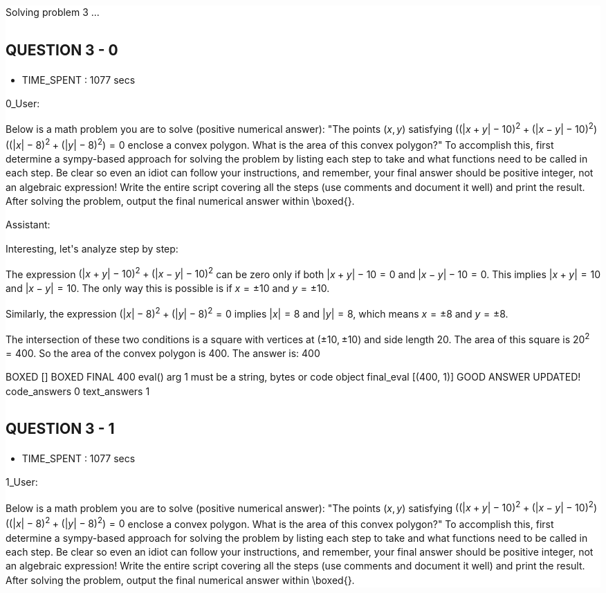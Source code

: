 Solving problem 3 ...



## QUESTION 3 - 0 
- TIME_SPENT : 1077 secs

0_User:

Below is a math problem you are to solve (positive numerical answer):
"The points $\left(x, y\right)$ satisfying $((\vert x + y \vert - 10)^2 + ( \vert x - y \vert - 10)^2)((\vert x \vert - 8)^2 + ( \vert y \vert - 8)^2) = 0$ enclose a convex polygon. What is the area of this convex polygon?"
To accomplish this, first determine a sympy-based approach for solving the problem by listing each step to take and what functions need to be called in each step. Be clear so even an idiot can follow your instructions, and remember, your final answer should be positive integer, not an algebraic expression!
Write the entire script covering all the steps (use comments and document it well) and print the result. After solving the problem, output the final numerical answer within \boxed{}.

Assistant: 

Interesting, let's analyze step by step:



The expression $(\vert x + y \vert - 10)^2 + ( \vert x - y \vert - 10)^2$ can be zero only if both $\vert x + y \vert - 10 = 0$ and $\vert x - y \vert - 10 = 0$. This implies $\vert x + y \vert = 10$ and $\vert x - y \vert = 10$. The only way this is possible is if $x = \pm 10$ and $y = \pm 10$. 

Similarly, the expression $(\vert x \vert - 8)^2 + ( \vert y \vert - 8)^2 = 0$ implies $\vert x \vert = 8$ and $\vert y \vert = 8$, which means $x = \pm 8$ and $y = \pm 8$. 

The intersection of these two conditions is a square with vertices at $(\pm 10, \pm 10)$ and side length 20. The area of this square is $20^2 = 400$. So the area of the convex polygon is 400.
The answer is: $400$

BOXED []
BOXED FINAL 400
eval() arg 1 must be a string, bytes or code object final_eval
[(400, 1)]
GOOD ANSWER UPDATED!
code_answers 0 text_answers 1



## QUESTION 3 - 1 
- TIME_SPENT : 1077 secs

1_User:

Below is a math problem you are to solve (positive numerical answer):
"The points $\left(x, y\right)$ satisfying $((\vert x + y \vert - 10)^2 + ( \vert x - y \vert - 10)^2)((\vert x \vert - 8)^2 + ( \vert y \vert - 8)^2) = 0$ enclose a convex polygon. What is the area of this convex polygon?"
To accomplish this, first determine a sympy-based approach for solving the problem by listing each step to take and what functions need to be called in each step. Be clear so even an idiot can follow your instructions, and remember, your final answer should be positive integer, not an algebraic expression!
Write the entire script covering all the steps (use comments and document it well) and print the result. After solving the problem, output the final numerical answer within \boxed{}.
